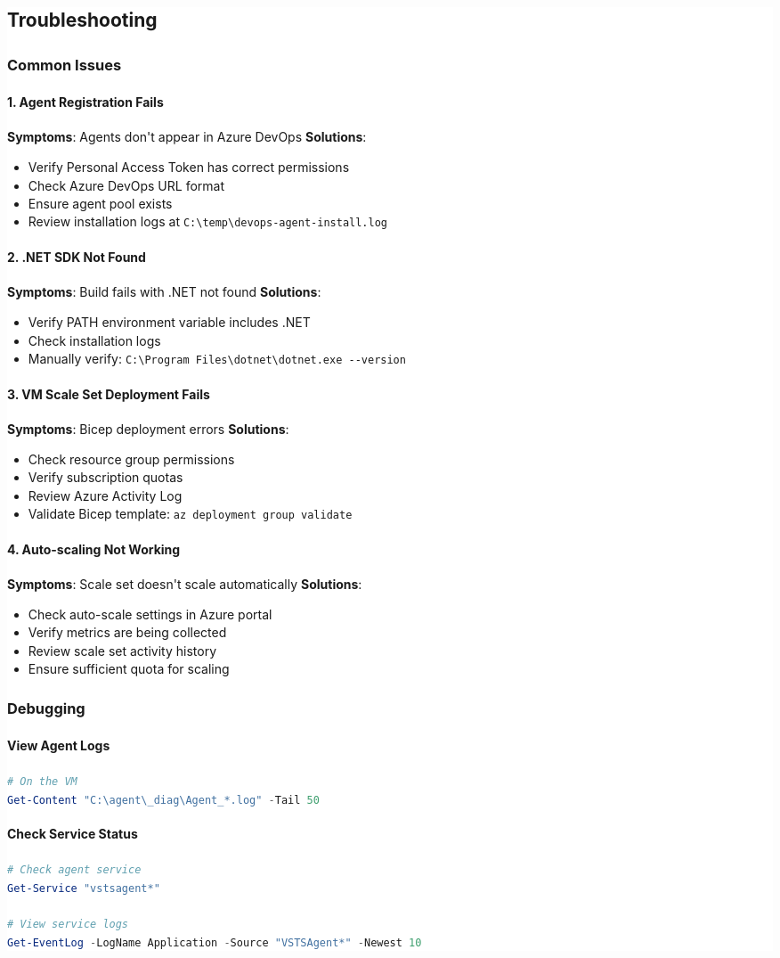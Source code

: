 ## Troubleshooting

### Common Issues

#### 1. Agent Registration Fails

**Symptoms**: Agents don't appear in Azure DevOps
**Solutions**:
- Verify Personal Access Token has correct permissions
- Check Azure DevOps URL format
- Ensure agent pool exists
- Review installation logs at `C:\temp\devops-agent-install.log`

#### 2. .NET SDK Not Found

**Symptoms**: Build fails with .NET not found
**Solutions**:
- Verify PATH environment variable includes .NET
- Check installation logs
- Manually verify: `C:\Program Files\dotnet\dotnet.exe --version`

#### 3. VM Scale Set Deployment Fails

**Symptoms**: Bicep deployment errors
**Solutions**:
- Check resource group permissions
- Verify subscription quotas
- Review Azure Activity Log
- Validate Bicep template: `az deployment group validate`

#### 4. Auto-scaling Not Working

**Symptoms**: Scale set doesn't scale automatically
**Solutions**:
- Check auto-scale settings in Azure portal
- Verify metrics are being collected
- Review scale set activity history
- Ensure sufficient quota for scaling

### Debugging

#### View Agent Logs

```powershell
# On the VM
Get-Content "C:\agent\_diag\Agent_*.log" -Tail 50
```

#### Check Service Status

```powershell
# Check agent service
Get-Service "vstsagent*"

# View service logs
Get-EventLog -LogName Application -Source "VSTSAgent*" -Newest 10
```
